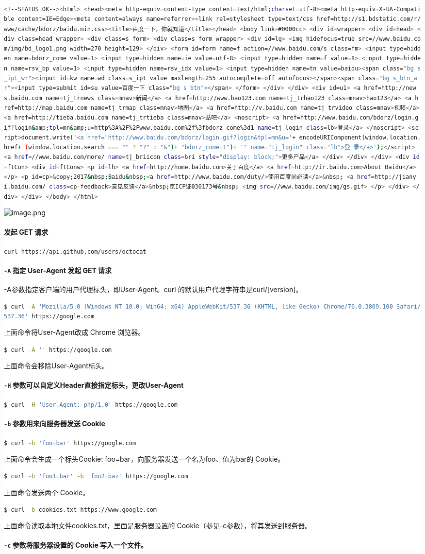 ```bash
<!--STATUS OK--><html> <head><meta http-equiv=content-type content=text/html;charset=utf-8><meta http-equiv=X-UA-Compatible content=IE=Edge><meta content=always name=referrer><link rel=stylesheet type=text/css href=http://s1.bdstatic.com/r/www/cache/bdorz/baidu.min.css><title>百度一下，你就知道</title></head> <body link=#0000cc> <div id=wrapper> <div id=head> <div class=head_wrapper> <div class=s_form> <div class=s_form_wrapper> <div id=lg> <img hidefocus=true src=//www.baidu.com/img/bd_logo1.png width=270 height=129> </div> <form id=form name=f action=//www.baidu.com/s class=fm> <input type=hidden name=bdorz_come value=1> <input type=hidden name=ie value=utf-8> <input type=hidden name=f value=8> <input type=hidden name=rsv_bp value=1> <input type=hidden name=rsv_idx value=1> <input type=hidden name=tn value=baidu><span class="bg s_ipt_wr"><input id=kw name=wd class=s_ipt value maxlength=255 autocomplete=off autofocus></span><span class="bg s_btn_wr"><input type=submit id=su value=百度一下 class="bg s_btn"></span> </form> </div> </div> <div id=u1> <a href=http://news.baidu.com name=tj_trnews class=mnav>新闻</a> <a href=http://www.hao123.com name=tj_trhao123 class=mnav>hao123</a> <a href=http://map.baidu.com name=tj_trmap class=mnav>地图</a> <a href=http://v.baidu.com name=tj_trvideo class=mnav>视频</a> <a href=http://tieba.baidu.com name=tj_trtieba class=mnav>贴吧</a> <noscript> <a href=http://www.baidu.com/bdorz/login.gif?login&amp;tpl=mn&amp;u=http%3A%2F%2Fwww.baidu.com%2f%3fbdorz_come%3d1 name=tj_login class=lb>登录</a> </noscript> <script>document.write('<a href="http://www.baidu.com/bdorz/login.gif?login&tpl=mn&u='+ encodeURIComponent(window.location.href+ (window.location.search === "" ? "?" : "&")+ "bdorz_come=1")+ '" name="tj_login" class="lb">登 录</a>');</script> <a href=//www.baidu.com/more/ name=tj_briicon class=bri style="display: block;">更多产品</a> </div> </div> </div> <div id=ftCon> <div id=ftConw> <p id=lh> <a href=http://home.baidu.com>关于百度</a> <a href=http://ir.baidu.com>About Baidu</a> </p> <p id=cp>&copy;2017&nbsp;Baidu&nbsp;<a href=http://www.baidu.com/duty/>使用百度前必读</a>&nbsp; <a href=http://jianyi.baidu.com/ class=cp-feedback>意见反馈</a>&nbsp;京ICP证030173号&nbsp; <img src=//www.baidu.com/img/gs.gif> </p> </div> </div> </div> </body> </html>
```
![image.png](https://cdn.nlark.com/yuque/0/2020/png/396745/1594567765425-40342648-9223-4f9c-80fd-9b1993de68a5.png#height=421&id=jT0im&originHeight=1262&originWidth=3299&originalType=binary&ratio=1&rotation=0&showTitle=false&size=1868147&status=done&style=none&title=&width=1099.6666666666667)
<a name="3ac4c5e7"></a>
#### 发起 GET 请求
```bash
curl https://api.github.com/users/octocat
```
<a name="Mofiu"></a>
#### `-A` 指定 User-Agent 发起 GET 请求
-A参数指定客户端的用户代理标头，即User-Agent。curl 的默认用户代理字符串是curl/[version]。
```bash
$ curl -A 'Mozilla/5.0 (Windows NT 10.0; Win64; x64) AppleWebKit/537.36 (KHTML, like Gecko) Chrome/76.0.3809.100 Safari/537.36' https://google.com
```
上面命令将User-Agent改成 Chrome 浏览器。
```bash
$ curl -A '' https://google.com
```
上面命令会移除User-Agent标头。
<a name="NmTh6"></a>
#### `-H` 参数可以自定义Header直接指定标头，更改User-Agent
```bash
$ curl -H 'User-Agent: php/1.0' https://google.com
```
<a name="RE0wT"></a>
#### `-b` 参数用来向服务器发送 Cookie
```bash
$ curl -b 'foo=bar' https://google.com
```
上面命令会生成一个标头Cookie: foo=bar，向服务器发送一个名为foo、值为bar的 Cookie。
```bash
$ curl -b 'foo1=bar' -b 'foo2=baz' https://google.com
```
上面命令发送两个 Cookie。
```bash
$ curl -b cookies.txt https://www.google.com
```
上面命令读取本地文件cookies.txt，里面是服务器设置的 Cookie（参见-c参数），将其发送到服务器。
<a name="xZsyX"></a>
#### `-c` 参数将服务器设置的 Cookie 写入一个文件。